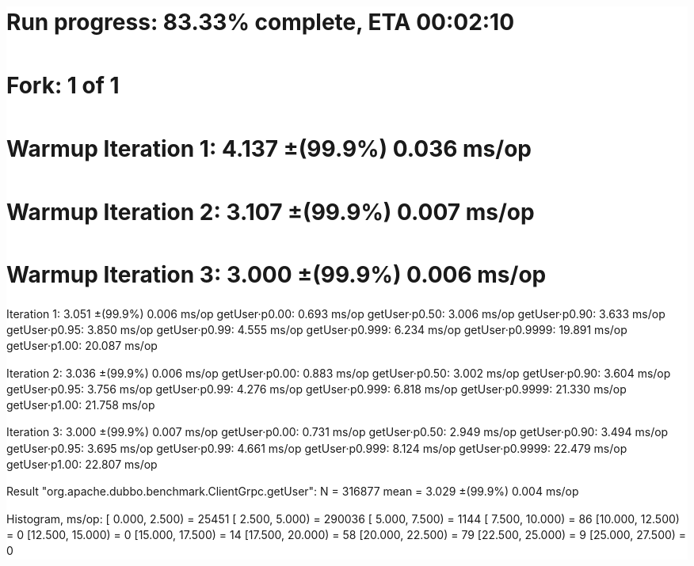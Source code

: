 # Run progress: 83.33% complete, ETA 00:02:10
# Fork: 1 of 1
# Warmup Iteration   1: 4.137 ±(99.9%) 0.036 ms/op
# Warmup Iteration   2: 3.107 ±(99.9%) 0.007 ms/op
# Warmup Iteration   3: 3.000 ±(99.9%) 0.006 ms/op
Iteration   1: 3.051 ±(99.9%) 0.006 ms/op
                 getUser·p0.00:   0.693 ms/op
                 getUser·p0.50:   3.006 ms/op
                 getUser·p0.90:   3.633 ms/op
                 getUser·p0.95:   3.850 ms/op
                 getUser·p0.99:   4.555 ms/op
                 getUser·p0.999:  6.234 ms/op
                 getUser·p0.9999: 19.891 ms/op
                 getUser·p1.00:   20.087 ms/op

Iteration   2: 3.036 ±(99.9%) 0.006 ms/op
                 getUser·p0.00:   0.883 ms/op
                 getUser·p0.50:   3.002 ms/op
                 getUser·p0.90:   3.604 ms/op
                 getUser·p0.95:   3.756 ms/op
                 getUser·p0.99:   4.276 ms/op
                 getUser·p0.999:  6.818 ms/op
                 getUser·p0.9999: 21.330 ms/op
                 getUser·p1.00:   21.758 ms/op

Iteration   3: 3.000 ±(99.9%) 0.007 ms/op
                 getUser·p0.00:   0.731 ms/op
                 getUser·p0.50:   2.949 ms/op
                 getUser·p0.90:   3.494 ms/op
                 getUser·p0.95:   3.695 ms/op
                 getUser·p0.99:   4.661 ms/op
                 getUser·p0.999:  8.124 ms/op
                 getUser·p0.9999: 22.479 ms/op
                 getUser·p1.00:   22.807 ms/op



Result "org.apache.dubbo.benchmark.ClientGrpc.getUser":
  N = 316877
  mean =      3.029 ±(99.9%) 0.004 ms/op

  Histogram, ms/op:
    [ 0.000,  2.500) = 25451 
    [ 2.500,  5.000) = 290036 
    [ 5.000,  7.500) = 1144 
    [ 7.500, 10.000) = 86 
    [10.000, 12.500) = 0 
    [12.500, 15.000) = 0 
    [15.000, 17.500) = 14 
    [17.500, 20.000) = 58 
    [20.000, 22.500) = 79 
    [22.500, 25.000) = 9 
    [25.000, 27.500) = 0 
